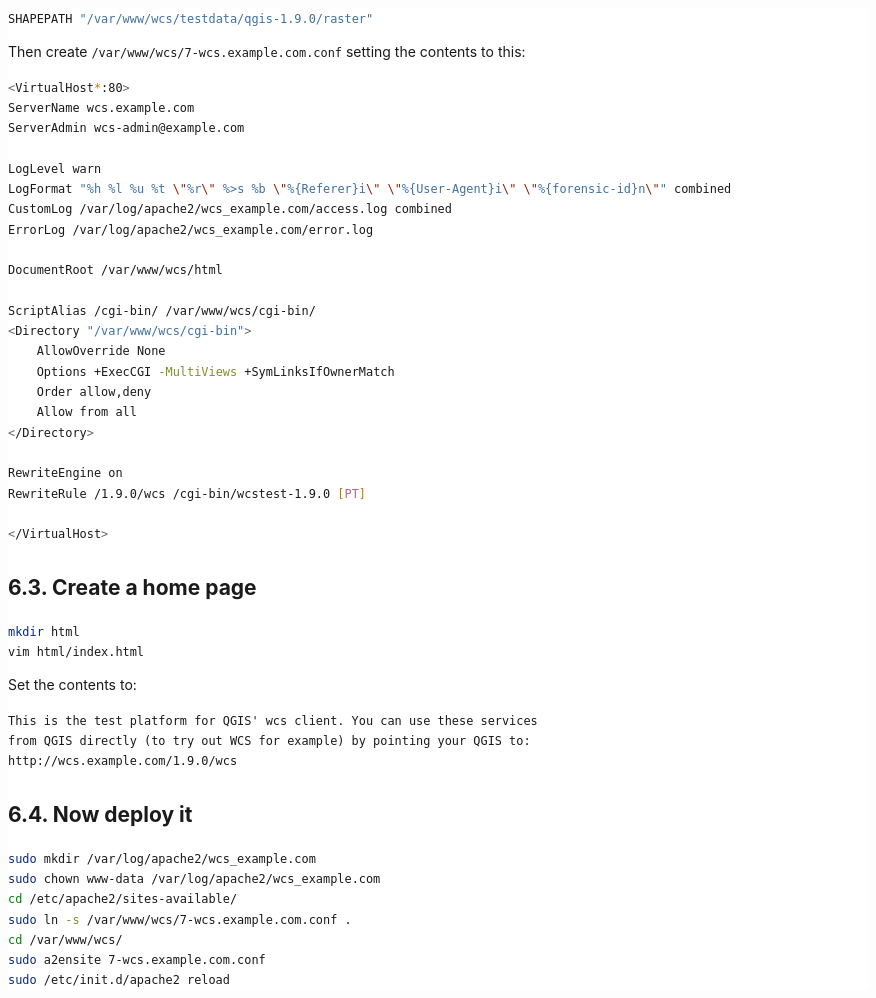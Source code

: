 ```bash
SHAPEPATH "/var/www/wcs/testdata/qgis-1.9.0/raster"
```

Then create `/var/www/wcs/7-wcs.example.com.conf` setting the contents to this:

```bash
<VirtualHost*:80>
ServerName wcs.example.com
ServerAdmin wcs-admin@example.com

LogLevel warn
LogFormat "%h %l %u %t \"%r\" %>s %b \"%{Referer}i\" \"%{User-Agent}i\" \"%{forensic-id}n\"" combined
CustomLog /var/log/apache2/wcs_example.com/access.log combined
ErrorLog /var/log/apache2/wcs_example.com/error.log

DocumentRoot /var/www/wcs/html

ScriptAlias /cgi-bin/ /var/www/wcs/cgi-bin/
<Directory "/var/www/wcs/cgi-bin">
	AllowOverride None
	Options +ExecCGI -MultiViews +SymLinksIfOwnerMatch
	Order allow,deny
	Allow from all
</Directory>

RewriteEngine on
RewriteRule /1.9.0/wcs /cgi-bin/wcstest-1.9.0 [PT]

</VirtualHost>
```


## 6.3. Create a home page

```bash
mkdir html
vim html/index.html
```

Set the contents to:
```
This is the test platform for QGIS' wcs client. You can use these services
from QGIS directly (to try out WCS for example) by pointing your QGIS to:
http://wcs.example.com/1.9.0/wcs
```

## 6.4. Now deploy it

```bash
sudo mkdir /var/log/apache2/wcs_example.com
sudo chown www-data /var/log/apache2/wcs_example.com
cd /etc/apache2/sites-available/
sudo ln -s /var/www/wcs/7-wcs.example.com.conf .
cd /var/www/wcs/
sudo a2ensite 7-wcs.example.com.conf
sudo /etc/init.d/apache2 reload
```
